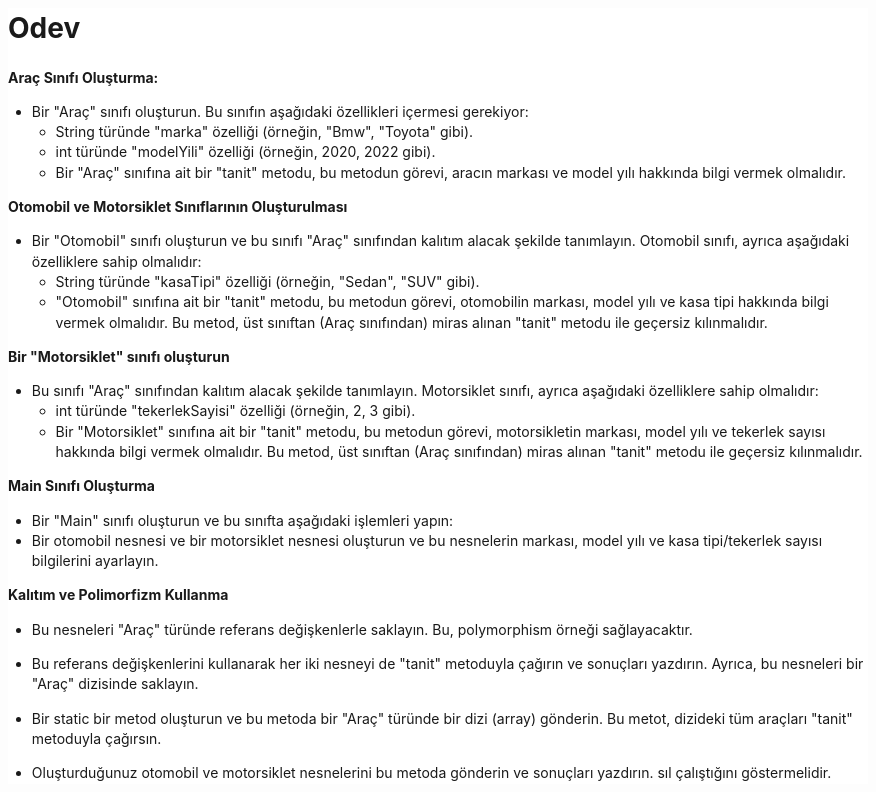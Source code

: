 # Odev
**Araç Sınıfı Oluşturma:**
- Bir "Araç" sınıfı oluşturun. Bu sınıfın aşağıdaki özellikleri içermesi gerekiyor:
  - String türünde "marka" özelliği (örneğin, "Bmw", "Toyota" gibi).
  - int türünde "modelYili" özelliği (örneğin, 2020, 2022 gibi).
  - Bir "Araç" sınıfına ait bir "tanit" metodu, bu metodun görevi, aracın markası ve model yılı hakkında bilgi vermek olmalıdır.

**Otomobil ve Motorsiklet Sınıflarının Oluşturulması**
  - Bir "Otomobil" sınıfı oluşturun ve bu sınıfı "Araç" sınıfından kalıtım alacak şekilde tanımlayın. Otomobil sınıfı, ayrıca aşağıdaki özelliklere sahip olmalıdır:
    - String türünde "kasaTipi" özelliği (örneğin, "Sedan", "SUV" gibi).
    - "Otomobil" sınıfına ait bir "tanit" metodu, bu metodun görevi, otomobilin markası, model yılı ve kasa tipi hakkında bilgi vermek olmalıdır. Bu metod, üst sınıftan (Araç sınıfından) miras alınan "tanit" metodu ile geçersiz kılınmalıdır.

**Bir "Motorsiklet" sınıfı oluşturun**
- Bu sınıfı "Araç" sınıfından kalıtım alacak şekilde tanımlayın. Motorsiklet sınıfı, ayrıca aşağıdaki özelliklere sahip olmalıdır:
  - int türünde "tekerlekSayisi" özelliği (örneğin, 2, 3 gibi).
  - Bir "Motorsiklet" sınıfına ait bir "tanit" metodu, bu metodun görevi, motorsikletin markası, model yılı ve tekerlek sayısı hakkında bilgi vermek olmalıdır. Bu metod, üst sınıftan (Araç sınıfından) miras alınan "tanit" metodu ile geçersiz kılınmalıdır.

**Main Sınıfı Oluşturma**
  - Bir "Main" sınıfı oluşturun ve bu sınıfta aşağıdaki işlemleri yapın:
  - Bir otomobil nesnesi ve bir motorsiklet nesnesi oluşturun ve bu nesnelerin markası, model yılı ve kasa tipi/tekerlek sayısı bilgilerini ayarlayın.

**Kalıtım ve Polimorfizm Kullanma**
- Bu nesneleri "Araç" türünde referans değişkenlerle saklayın. Bu, polymorphism örneği sağlayacaktır.

- Bu referans değişkenlerini kullanarak her iki nesneyi de "tanit" metoduyla çağırın ve sonuçları yazdırın. Ayrıca, bu nesneleri bir "Araç" dizisinde saklayın.

- Bir static bir metod oluşturun ve bu metoda bir "Araç" türünde bir dizi (array) gönderin. Bu metot, dizideki tüm araçları "tanit" metoduyla çağırsın.

- Oluşturduğunuz otomobil ve motorsiklet nesnelerini bu metoda gönderin ve sonuçları yazdırın. sıl çalıştığını göstermelidir.